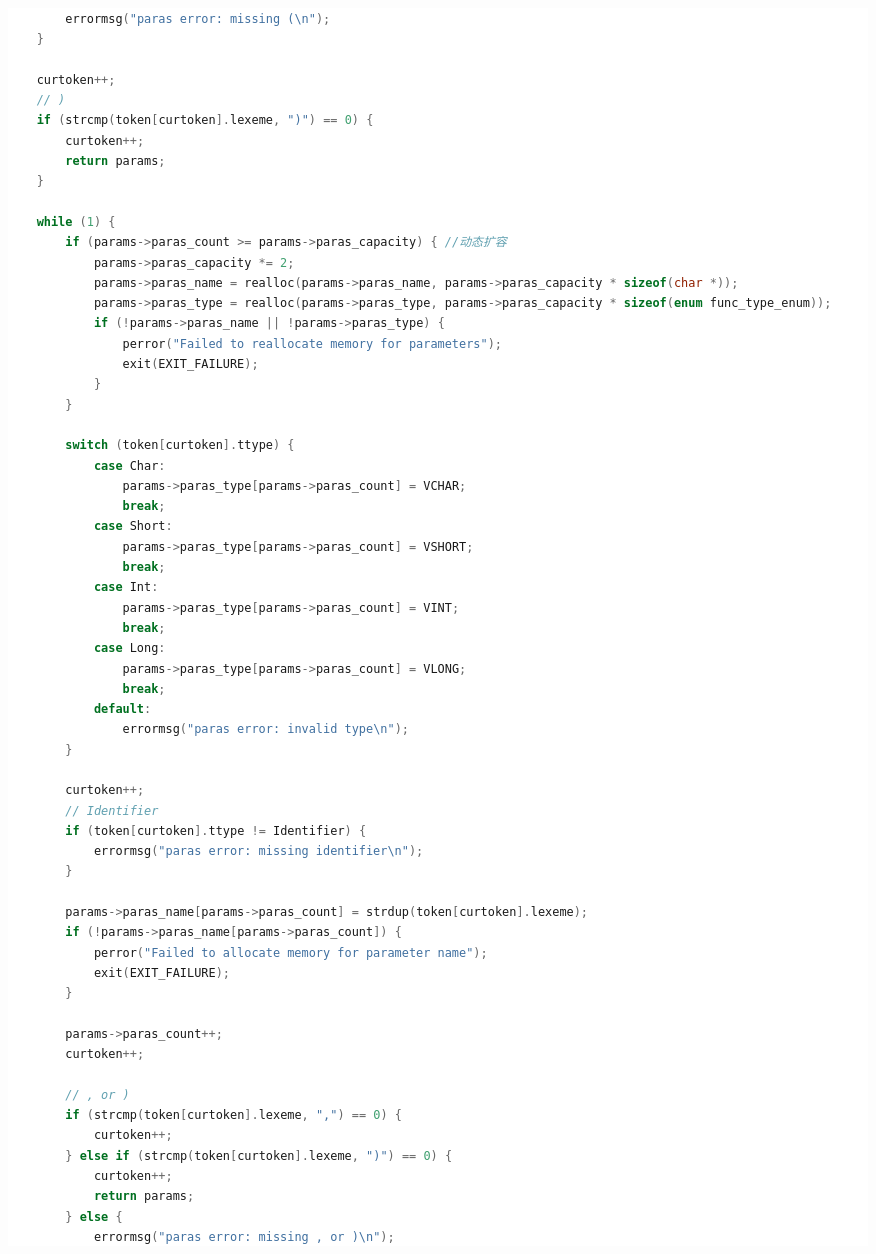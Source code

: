 ```C
        errormsg("paras error: missing (\n");
    }

    curtoken++;
    // )
    if (strcmp(token[curtoken].lexeme, ")") == 0) {
        curtoken++;
        return params;
    }

    while (1) {
        if (params->paras_count >= params->paras_capacity) { //动态扩容
            params->paras_capacity *= 2;
            params->paras_name = realloc(params->paras_name, params->paras_capacity * sizeof(char *));
            params->paras_type = realloc(params->paras_type, params->paras_capacity * sizeof(enum func_type_enum));
            if (!params->paras_name || !params->paras_type) {
                perror("Failed to reallocate memory for parameters");
                exit(EXIT_FAILURE);
            }
        }

        switch (token[curtoken].ttype) {
            case Char:
                params->paras_type[params->paras_count] = VCHAR;
                break;
            case Short:
                params->paras_type[params->paras_count] = VSHORT;
                break;
            case Int:
                params->paras_type[params->paras_count] = VINT;
                break;
            case Long:
                params->paras_type[params->paras_count] = VLONG;
                break;
            default:
                errormsg("paras error: invalid type\n");
        }

        curtoken++;
        // Identifier
        if (token[curtoken].ttype != Identifier) {
            errormsg("paras error: missing identifier\n");
        }

        params->paras_name[params->paras_count] = strdup(token[curtoken].lexeme);
        if (!params->paras_name[params->paras_count]) {
            perror("Failed to allocate memory for parameter name");
            exit(EXIT_FAILURE);
        }

        params->paras_count++;
        curtoken++;

        // , or )
        if (strcmp(token[curtoken].lexeme, ",") == 0) {
            curtoken++;
        } else if (strcmp(token[curtoken].lexeme, ")") == 0) {
            curtoken++;
            return params;
        } else {
            errormsg("paras error: missing , or )\n");
```